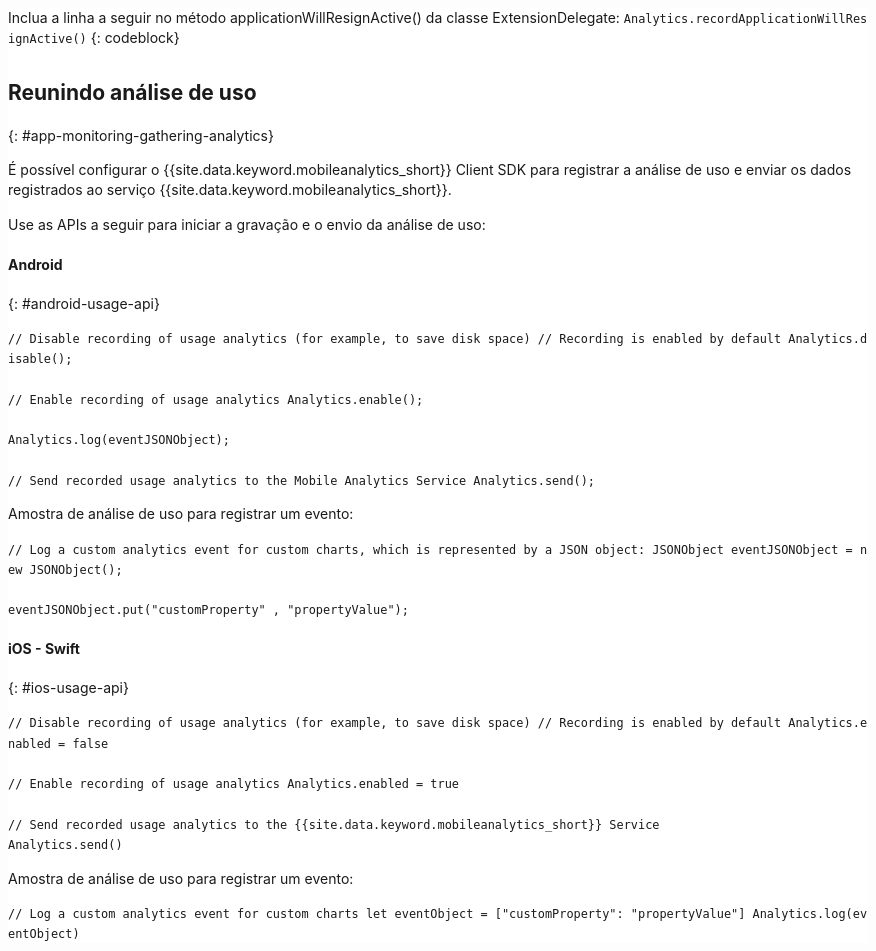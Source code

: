   Inclua a linha a seguir no método applicationWillResignActive() da classe ExtensionDelegate:
	```
	Analytics.recordApplicationWillResignActive()
	```
  {: codeblock}

## Reunindo análise de uso
{: #app-monitoring-gathering-analytics}

  É possível configurar o {{site.data.keyword.mobileanalytics_short}} Client SDK para registrar a análise de uso e enviar os dados registrados ao
serviço {{site.data.keyword.mobileanalytics_short}}.

  Use as APIs a seguir para iniciar a gravação e o envio da análise de uso:

#### Android
{: #android-usage-api}
	
```
// Disable recording of usage analytics (for example, to save disk space) // Recording is enabled by default Analytics.disable();
	
// Enable recording of usage analytics Analytics.enable();
	
Analytics.log(eventJSONObject);
	
// Send recorded usage analytics to the Mobile Analytics Service Analytics.send();
```
	
Amostra de análise de uso para registrar um evento:
	
```
// Log a custom analytics event for custom charts, which is represented by a JSON object: JSONObject eventJSONObject = new JSONObject();
	
eventJSONObject.put("customProperty" , "propertyValue");
```

#### iOS - Swift
{: #ios-usage-api}

```
// Disable recording of usage analytics (for example, to save disk space) // Recording is enabled by default Analytics.enabled = false

// Enable recording of usage analytics Analytics.enabled = true

// Send recorded usage analytics to the {{site.data.keyword.mobileanalytics_short}} Service
Analytics.send()
```

Amostra de análise de uso para registrar um evento:

```
// Log a custom analytics event for custom charts let eventObject = ["customProperty": "propertyValue"] Analytics.log(eventObject)
```
